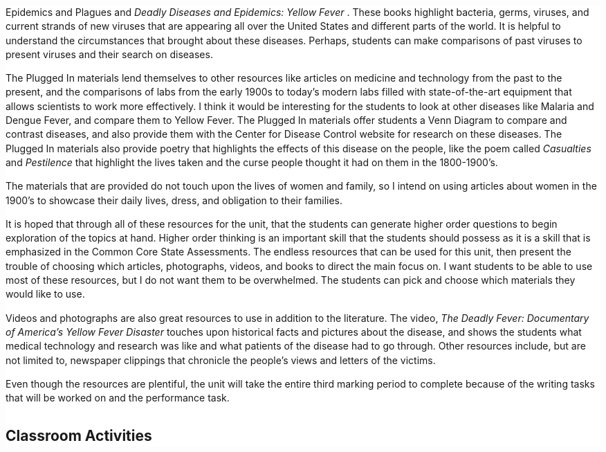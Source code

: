 Epidemics and Plagues
</em>
and
<em>
Deadly Diseases and Epidemics: Yellow Fever
</em>
. These books highlight bacteria, germs, viruses, and current strands of new viruses that are appearing all over the United States and different parts of the world. It is helpful to understand the circumstances that brought about these diseases. Perhaps, students can make comparisons of past viruses to present viruses and their search on diseases.
</p>
<p>
The Plugged In materials lend themselves to other resources like articles on medicine and technology from the past to the present, and the comparisons of labs from the early 1900s to today’s modern labs filled with state-of-the-art equipment that allows scientists to work more effectively. I think it would be interesting for the students to look at other diseases like Malaria and Dengue Fever, and compare them to Yellow Fever. The Plugged In materials offer students a Venn Diagram to compare and contrast diseases, and also provide them with the Center for Disease Control website for research on these diseases. The Plugged In materials also provide poetry that highlights the effects of this disease on the people, like the poem called
<em>
Casualties
</em>
and
<em>
Pestilence
</em>
that highlight the lives taken and the curse people thought it had on them in the 1800-1900’s.
</p>
<p>
The materials that are provided do not touch upon the lives of women and family, so I intend on using articles about women in the 1900’s to showcase their daily lives, dress, and obligation to their families.
</p>
<p>
It is hoped that through all of these resources for the unit, that the students can generate higher order questions to begin exploration of the topics at hand. Higher order thinking is an important skill that the students should possess as it is a skill that is emphasized in the Common Core State Assessments. The endless resources that can be used for this unit, then present the trouble of choosing which articles, photographs, videos, and books to direct the main focus on. I want students to be able to use most of these resources, but I do not want them to be overwhelmed. The students can pick and choose which materials they would like to use.
</p>
<p>
Videos and photographs are also great resources to use in addition to the literature. The video,
<em>
The Deadly Fever: Documentary of America’s Yellow Fever Disaster
</em>
touches upon historical facts and pictures about the disease, and shows the students what medical technology and research was like and what patients of the disease had to go through. Other resources include, but are not limited to, newspaper clippings that chronicle the people’s views and letters of the victims.
</p>
<p>
Even though the resources are plentiful, the unit will take the entire third marking period to complete because of the writing tasks that will be worked on and the performance task.
</p>
<h2>
Classroom Activities
</h2>
<p>